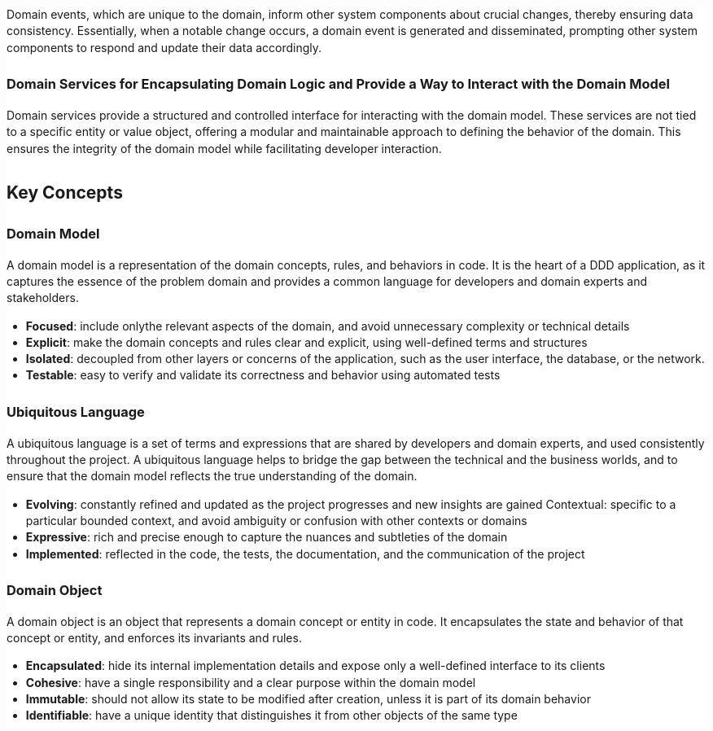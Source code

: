 Domain events, which are unique to the domain, inform other system components about crucial changes, thereby ensuring data consistency. Essentially, when a notable change occurs, a domain event is generated and disseminated, prompting other system components to respond and update their data accordingly.

### Domain Services for Encapsulating Domain Logic and Provide a Way to Interact with the Domain Model

Domain services provide a structured and controlled interface for interacting with the domain model. These services are not tied to a specific entity or value object, offering a modular and maintainable approach to defining the behavior of the domain. This ensures the integrity of the domain model while facilitating developer interaction.

## Key Concepts

### Domain Model

A domain model is a representation of the domain concepts, rules, and behaviors in code. It is the heart of a DDD application, as it captures the essence of the problem domain and provides a common language for developers and domain experts and stakeholders.

- **Focused**: include onlythe relevant aspects of the domain, and avoid unnecessary complexity or technical details
- **Explicit**: make the domain concepts and rules clear and explicit, using well-defined terms and structures
- **Isolated**: decoupled from other layers or concerns of the application, such as the user interface, the database, or the network.
- **Testable**: easy to verify and validate its correctness and behavior using automated tests

### Ubiquitous Language

A ubiquitous language is a set of terms and expressions that are shared by developers and domain experts, and used consistently throughout the project. A ubiquitous language helps to bridge the gap between the technical and the business worlds, and to ensure that the domain model reflects the true understanding of the domain.

- **Evolving**: constantly refined and updated as the project progresses and new insights are gained
  Contextual: specific to a particular bounded context, and avoid ambiguity or confusion with other contexts or domains
- **Expressive**: rich and precise enough to capture the nuances and subtleties of the domain
- **Implemented**: reflected in the code, the tests, the documentation, and the communication of the project

### Domain Object

A domain object is an object that represents a domain concept or entity in code. It encapsulates the state and behavior of that concept or entity, and enforces its invariants and rules.

- **Encapsulated**: hide its internal implementation details and expose only a well-defined interface to its clients
- **Cohesive**: have a single responsibility and a clear purpose within the domain model
- **Immutable**: should not allow its state to be modified after creation, unless it is part of its domain behavior
- **Identifiable**: have a unique identity that distinguishes it from other objects of the same type
